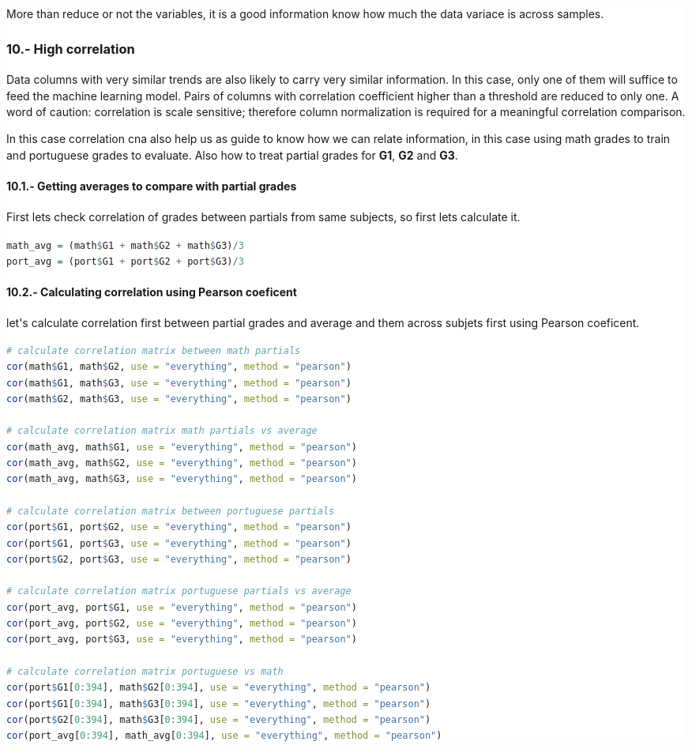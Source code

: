 More than reduce or not the variables, it is a good information know how much the data variace is across samples.

### 10.- High correlation

Data columns with very similar trends are also likely to carry very similar information. In this case, only one of them will suffice to feed the machine learning model. Pairs of columns with correlation coefficient higher than a threshold are reduced to only one. A word of caution: correlation is scale sensitive; therefore column normalization is required for a meaningful correlation comparison.

In this case correlation cna also help us as guide to know how we can relate information, in this case using math grades to train and portuguese grades to evaluate. Also how to treat partial grades for **G1**, **G2** and **G3**.

#### 10.1.- Getting averages to compare with partial grades
First lets check correlation of grades between partials from same subjects, so first lets calculate it.


```R
math_avg = (math$G1 + math$G2 + math$G3)/3
port_avg = (port$G1 + port$G2 + port$G3)/3
```

#### 10.2.- Calculating correlation using Pearson coeficent

let's calculate correlation first between partial grades and average and them across subjets first using Pearson coeficent.


```R
# calculate correlation matrix between math partials
cor(math$G1, math$G2, use = "everything", method = "pearson")
cor(math$G1, math$G3, use = "everything", method = "pearson")
cor(math$G2, math$G3, use = "everything", method = "pearson")

# calculate correlation matrix math partials vs average
cor(math_avg, math$G1, use = "everything", method = "pearson")
cor(math_avg, math$G2, use = "everything", method = "pearson")
cor(math_avg, math$G3, use = "everything", method = "pearson")

# calculate correlation matrix between portuguese partials
cor(port$G1, port$G2, use = "everything", method = "pearson")
cor(port$G1, port$G3, use = "everything", method = "pearson")
cor(port$G2, port$G3, use = "everything", method = "pearson")

# calculate correlation matrix portuguese partials vs average
cor(port_avg, port$G1, use = "everything", method = "pearson")
cor(port_avg, port$G2, use = "everything", method = "pearson")
cor(port_avg, port$G3, use = "everything", method = "pearson")

# calculate correlation matrix portuguese vs math
cor(port$G1[0:394], math$G2[0:394], use = "everything", method = "pearson")
cor(port$G1[0:394], math$G3[0:394], use = "everything", method = "pearson")
cor(port$G2[0:394], math$G3[0:394], use = "everything", method = "pearson")
cor(port_avg[0:394], math_avg[0:394], use = "everything", method = "pearson")
```
